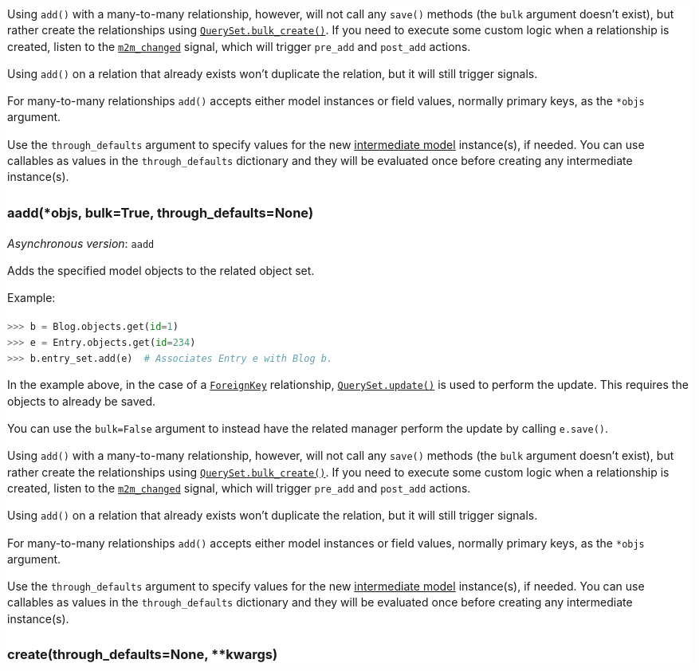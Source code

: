 Using `add()` with a many-to-many relationship, however, will not call any `save()` methods (the `bulk` argument doesn’t exist), but rather create the relationships using [`QuerySet.bulk_create()`](../querysets/#django.db.models.query.QuerySet.bulk_create). If you need to execute some custom logic when a relationship is created, listen to the [`m2m_changed`](../../signals/#django.db.models.signals.m2m_changed) signal, which will trigger `pre_add` and `post_add` actions.

Using `add()` on a relation that already exists won’t duplicate the relation, but it will still trigger signals.

For many-to-many relationships `add()` accepts either model instances or field values, normally primary keys, as the `*objs` argument.

Use the `through_defaults` argument to specify values for the new [intermediate model](../../../topics/db/models/#intermediary-manytomany) instance(s), if needed. You can use callables as values in the `through_defaults` dictionary and they will be evaluated once before creating any intermediate instance(s).

### aadd(*objs, bulk=True, through_defaults=None)

*Asynchronous version*: `aadd`

Adds the specified model objects to the related object set.

Example:

```python
>>> b = Blog.objects.get(id=1)
>>> e = Entry.objects.get(id=234)
>>> b.entry_set.add(e)  # Associates Entry e with Blog b.
```

In the example above, in the case of a [`ForeignKey`](../fields/#django.db.models.ForeignKey) relationship, [`QuerySet.update()`](../querysets/#django.db.models.query.QuerySet.update) is used to perform the update. This requires the objects to already be saved.

You can use the `bulk=False` argument to instead have the related manager perform the update by calling `e.save()`.

Using `add()` with a many-to-many relationship, however, will not call any `save()` methods (the `bulk` argument doesn’t exist), but rather create the relationships using [`QuerySet.bulk_create()`](../querysets/#django.db.models.query.QuerySet.bulk_create). If you need to execute some custom logic when a relationship is created, listen to the [`m2m_changed`](../../signals/#django.db.models.signals.m2m_changed) signal, which will trigger `pre_add` and `post_add` actions.

Using `add()` on a relation that already exists won’t duplicate the relation, but it will still trigger signals.

For many-to-many relationships `add()` accepts either model instances or field values, normally primary keys, as the `*objs` argument.

Use the `through_defaults` argument to specify values for the new [intermediate model](../../../topics/db/models/#intermediary-manytomany) instance(s), if needed. You can use callables as values in the `through_defaults` dictionary and they will be evaluated once before creating any intermediate instance(s).

### create(through_defaults=None, **kwargs)
